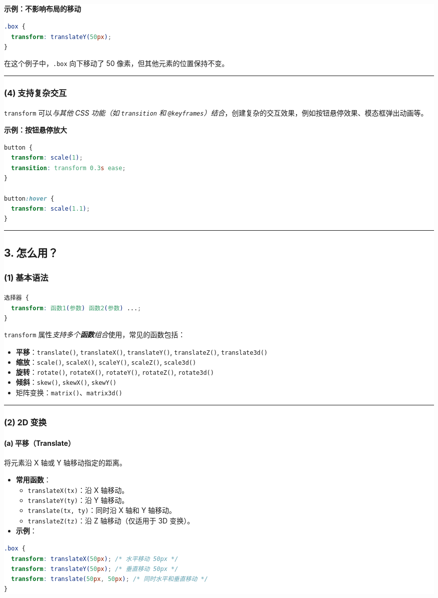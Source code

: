 **示例：不影响布局的移动**
```css
.box {
  transform: translateY(50px);
}
```
在这个例子中，`.box` 向下移动了 50 像素，但其他元素的位置保持不变。

---

### (4) 支持复杂交互
`transform` 可以*与其他 CSS 功能（如 `transition` 和 `@keyframes`）结合*，创建复杂的交互效果，例如按钮悬停效果、模态框弹出动画等。

**示例：按钮悬停放大**
```css
button {
  transform: scale(1);
  transition: transform 0.3s ease;
}

button:hover {
  transform: scale(1.1);
}
```

---

## 3. 怎么用？

### (1) 基本语法
```css
选择器 {
  transform: 函数1(参数) 函数2(参数) ...;
}
```

`transform` 属性*支持多个**函数**组合*使用，常见的函数包括：
- **平移**：`translate()`, `translateX()`, `translateY()`, `translateZ()`, `translate3d()`
- **缩放**：`scale()`, `scaleX()`, `scaleY()`, `scaleZ()`, `scale3d()`
- **旋转**：`rotate()`, `rotateX()`, `rotateY()`, `rotateZ()`, `rotate3d()`
- **倾斜**：`skew()`, `skewX()`, `skewY()`
- 矩阵变换：`matrix()`、`matrix3d()`

---

### (2) 2D 变换

#### (a) 平移（Translate）
将元素沿 X 轴或 Y 轴移动指定的距离。
- **常用函数**：
  - `translateX(tx)`：沿 X 轴移动。
  - `translateY(ty)`：沿 Y 轴移动。
  - `translate(tx, ty)`：同时沿 X 轴和 Y 轴移动。
  - `translateZ(tz)`：沿 Z 轴移动（仅适用于 3D 变换）。
- **示例**：
```css
.box {
  transform: translateX(50px); /* 水平移动 50px */
  transform: translateY(50px); /* 垂直移动 50px */
  transform: translate(50px, 50px); /* 同时水平和垂直移动 */
}
```
